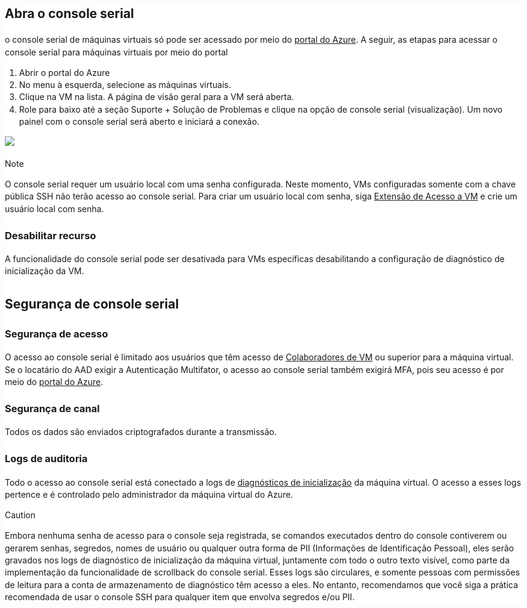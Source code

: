 
## <a name="open-the-serial-console"></a>Abra o console serial
o console serial de máquinas virtuais só pode ser acessado por meio do [portal do Azure](https://portal.azure.com). A seguir, as etapas para acessar o console serial para máquinas virtuais por meio do portal 

  1. Abrir o portal do Azure
  2. No menu à esquerda, selecione as máquinas virtuais.
  3. Clique na VM na lista. A página de visão geral para a VM será aberta.
  4. Role para baixo até a seção Suporte + Solução de Problemas e clique na opção de console serial (visualização). Um novo painel com o console serial será aberto e iniciará a conexão.

![](../media/virtual-machines-serial-console/virtual-machine-linux-serial-console-connect.gif)


> [!NOTE] 
> O console serial requer um usuário local com uma senha configurada. Neste momento, VMs configuradas somente com a chave pública SSH não terão acesso ao console serial. Para criar um usuário local com senha, siga [Extensão de Acesso a VM](https://docs.microsoft.com/azure/virtual-machines/linux/using-vmaccess-extension) e crie um usuário local com senha.

### <a name="disable-feature"></a>Desabilitar recurso
A funcionalidade do console serial pode ser desativada para VMs específicas desabilitando a configuração de diagnóstico de inicialização da VM.

## <a name="serial-console-security"></a>Segurança de console serial 

### <a name="access-security"></a>Segurança de acesso 
O acesso ao console serial é limitado aos usuários que têm acesso de [Colaboradores de VM](../../role-based-access-control/built-in-roles.md#virtual-machine-contributor) ou superior para a máquina virtual. Se o locatário do AAD exigir a Autenticação Multifator, o acesso ao console serial também exigirá MFA, pois seu acesso é por meio do [portal do Azure](https://portal.azure.com).

### <a name="channel-security"></a>Segurança de canal
Todos os dados são enviados criptografados durante a transmissão.

### <a name="audit-logs"></a>Logs de auditoria
Todo o acesso ao console serial está conectado a logs de [diagnósticos de inicialização](https://docs.microsoft.com/azure/virtual-machines/linux/boot-diagnostics) da máquina virtual. O acesso a esses logs pertence e é controlado pelo administrador da máquina virtual do Azure.  

>[!CAUTION] 
Embora nenhuma senha de acesso para o console seja registrada, se comandos executados dentro do console contiverem ou gerarem senhas, segredos, nomes de usuário ou qualquer outra forma de PII (Informações de Identificação Pessoal), eles serão gravados nos logs de diagnóstico de inicialização da máquina virtual, juntamente com todo o outro texto visível, como parte da implementação da funcionalidade de scrollback do console serial. Esses logs são circulares, e somente pessoas com permissões de leitura para a conta de armazenamento de diagnóstico têm acesso a eles. No entanto, recomendamos que você siga a prática recomendada de usar o console SSH para qualquer item que envolva segredos e/ou PII. 
